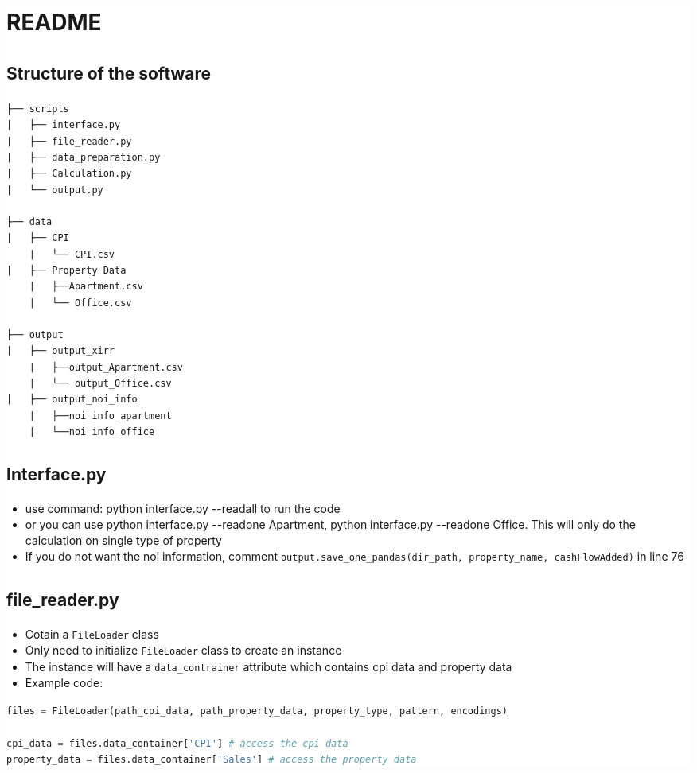 # README


## Structure of the software
```tree
├── scripts                      
|   ├── interface.py
|   ├── file_reader.py
|   ├── data_preparation.py
|   ├── Calculation.py
|   └── output.py 

├── data
|   ├── CPI
    |   └── CPI.csv
|   ├── Property Data
    |   ├──Apartment.csv
    |   └── Office.csv

├── output
|   ├── output_xirr 
    |   ├──output_Apartment.csv
    |   └── output_Office.csv
|   ├── output_noi_info
    |   ├──noi_info_apartment
    |   └──noi_info_office
```

## Interface.py

+ use command: python interface.py --readall to run the code
+ or you can use python interface.py --readone Apartment, python interface.py --readone Office. This will only do the calculation on single type of property
+ If you do not want the noi information, comment  `output.save_one_pandas(dir_path, property_name, cashFlowAdded)` in line 76

## file_reader.py


+ Cotain a `FileLoader` class 
+ Only need to initialize `FileLoader` class to create an instance
+ The instance will have a `data_contrainer` attribute which contains cpi data and property data
+ Example code:

```python
files = FileLoader(path_cpi_data, path_property_data, property_type, pattern, encodings)

cpi_data = files.data_container['CPI'] # access the cpi data
property_data = files.data_container['Sales'] # access the property data

```
